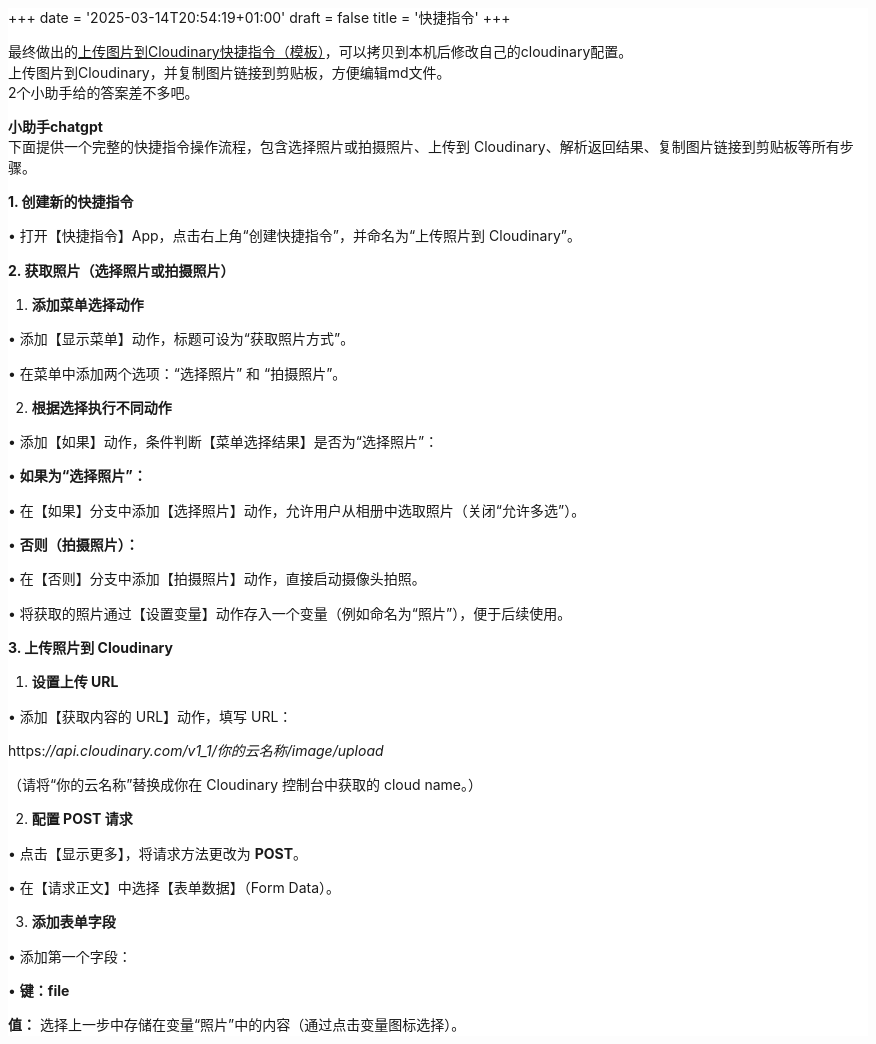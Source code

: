 +++
date = '2025-03-14T20:54:19+01:00'
draft = false
title = '快捷指令'
+++

最终做出的[上传图片到Cloudinary快捷指令（模板）](https://www.icloud.com/shortcuts/5cafd397f50e464fb149851f00f95ad0)，可以拷贝到本机后修改自己的cloudinary配置。    
上传图片到Cloudinary，并复制图片链接到剪贴板，方便编辑md文件。   
2个小助手给的答案差不多吧。


**小助手chatgpt**   
下面提供一个完整的快捷指令操作流程，包含选择照片或拍摄照片、上传到 Cloudinary、解析返回结果、复制图片链接到剪贴板等所有步骤。
  
**1. 创建新的快捷指令**

• 打开【快捷指令】App，点击右上角“创建快捷指令”，并命名为“上传照片到 Cloudinary”。

**2. 获取照片（选择照片或拍摄照片）**

1. **添加菜单选择动作**

• 添加【显示菜单】动作，标题可设为“获取照片方式”。

• 在菜单中添加两个选项：“选择照片” 和 “拍摄照片”。

2. **根据选择执行不同动作**

• 添加【如果】动作，条件判断【菜单选择结果】是否为“选择照片”：

• **如果为“选择照片”：**

• 在【如果】分支中添加【选择照片】动作，允许用户从相册中选取照片（关闭“允许多选”）。

• **否则（拍摄照片）：**

• 在【否则】分支中添加【拍摄照片】动作，直接启动摄像头拍照。

• 将获取的照片通过【设置变量】动作存入一个变量（例如命名为“照片”），便于后续使用。

**3. 上传照片到 Cloudinary**

1. **设置上传 URL**

• 添加【获取内容的 URL】动作，填写 URL：

  https:_//api.cloudinary.com/v1_1/你的云名称/image/upload_

  （请将“你的云名称”替换成你在 Cloudinary 控制台中获取的 cloud name。）
  
2. **配置 POST 请求**

• 点击【显示更多】，将请求方法更改为 **POST**。

• 在【请求正文】中选择【表单数据】（Form Data）。

3. **添加表单字段**

• 添加第一个字段：

• **键：file**

**值：** 选择上一步中存储在变量“照片”中的内容（通过点击变量图标选择）。
